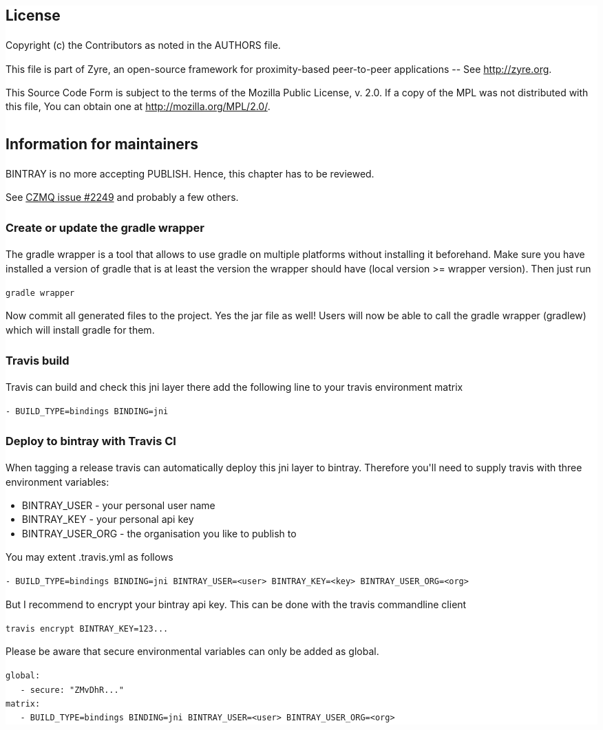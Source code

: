 
## License


Copyright (c) the Contributors as noted in the AUTHORS file.

This file is part of Zyre, an open-source framework for proximity-based
peer-to-peer applications -- See http://zyre.org.

This Source Code Form is subject to the terms of the Mozilla Public
License, v. 2.0. If a copy of the MPL was not distributed with this
file, You can obtain one at http://mozilla.org/MPL/2.0/.


## Information for maintainers

BINTRAY is no more accepting PUBLISH. Hence, this chapter has to be reviewed.

See [CZMQ issue #2249](https://github.com/zeromq/czmq/issues/2249) and probably a few others.


### Create or update the gradle wrapper

The gradle wrapper is a tool that allows to use gradle on multiple platforms
without installing it beforehand. Make sure you have installed a version of
gradle that is at least the version the wrapper should have (local version >=  wrapper version).
Then just run

    gradle wrapper

Now commit all generated files to the project. Yes the jar file as well! Users
will now be able to call the gradle wrapper (gradlew) which will install gradle
for them.


### Travis build

Travis can build and check this jni layer there add the following line to your
travis environment matrix

    - BUILD_TYPE=bindings BINDING=jni


### Deploy to bintray with Travis CI

When tagging a release travis can automatically deploy this jni layer to bintray.
Therefore you'll need to supply travis with three environment variables:

* BINTRAY_USER - your personal user name
* BINTRAY_KEY - your personal api key
* BINTRAY_USER_ORG - the organisation you like to publish to

You may extent .travis.yml as follows

    - BUILD_TYPE=bindings BINDING=jni BINTRAY_USER=<user> BINTRAY_KEY=<key> BINTRAY_USER_ORG=<org>

But I recommend to encrypt your bintray api key. This can be done with the
travis commandline client

    travis encrypt BINTRAY_KEY=123...

Please be aware that secure environmental variables can only be added as global.

    global:
       - secure: "ZMvDhR..."
    matrix:
       - BUILD_TYPE=bindings BINDING=jni BINTRAY_USER=<user> BINTRAY_USER_ORG=<org>

